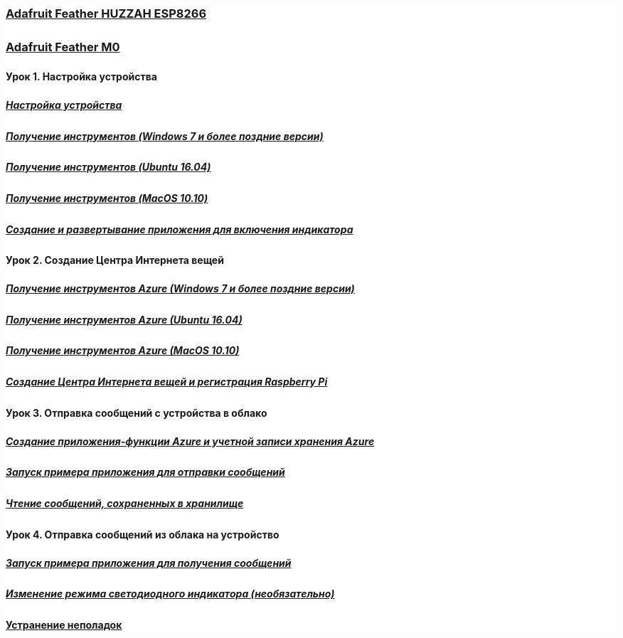 ### [Adafruit Feather HUZZAH ESP8266](iot-hub-arduino-huzzah-esp8266-get-started.md)

### [Adafruit Feather M0](iot-hub-adafruit-feather-m0-wifi-kit-arduino-get-started.md)
#### Урок 1. Настройка устройства
##### [Настройка устройства](iot-hub-adafruit-feather-m0-wifi-kit-arduino-lesson1-configure-your-device.md)
##### [Получение инструментов (Windows 7 и более поздние версии)](iot-hub-adafruit-feather-m0-wifi-kit-arduino-lesson1-get-the-tools-win32.md)
##### [Получение инструментов (Ubuntu 16.04)](iot-hub-adafruit-feather-m0-wifi-kit-arduino-lesson1-get-the-tools-ubuntu.md)
##### [Получение инструментов (MacOS 10.10)](iot-hub-adafruit-feather-m0-wifi-kit-arduino-lesson1-get-the-tools-mac.md)
##### [Создание и развертывание приложения для включения индикатора](iot-hub-adafruit-feather-m0-wifi-kit-arduino-lesson1-deploy-blink-app.md)
#### Урок 2. Создание Центра Интернета вещей
##### [Получение инструментов Azure (Windows 7 и более поздние версии)](iot-hub-adafruit-feather-m0-wifi-kit-arduino-lesson2-get-azure-tools-win32.md)
##### [Получение инструментов Azure (Ubuntu 16.04)](iot-hub-adafruit-feather-m0-wifi-kit-arduino-lesson2-get-azure-tools-ubuntu.md)
##### [Получение инструментов Azure (MacOS 10.10)](iot-hub-adafruit-feather-m0-wifi-kit-arduino-lesson2-get-azure-tools-mac.md)
##### [Создание Центра Интернета вещей и регистрация Raspberry Pi](iot-hub-adafruit-feather-m0-wifi-kit-arduino-lesson2-prepare-azure-iot-hub.md)
#### Урок 3. Отправка сообщений с устройства в облако
##### [Создание приложения-функции Azure и учетной записи хранения Azure](iot-hub-adafruit-feather-m0-wifi-kit-arduino-lesson3-deploy-resource-manager-template.md)
##### [Запуск примера приложения для отправки сообщений](iot-hub-adafruit-feather-m0-wifi-kit-arduino-lesson3-run-azure-blink.md)
##### [Чтение сообщений, сохраненных в хранилище](iot-hub-adafruit-feather-m0-wifi-kit-arduino-lesson3-read-table-storage.md)
#### Урок 4. Отправка сообщений из облака на устройство
##### [Запуск примера приложения для получения сообщений](iot-hub-adafruit-feather-m0-wifi-kit-arduino-lesson4-send-cloud-to-device-messages.md)
##### [Изменение режима светодиодного индикатора (необязательно)](iot-hub-adafruit-feather-m0-wifi-kit-arduino-lesson4-change-led-behavior.md)
#### [Устранение неполадок](iot-hub-adafruit-feather-m0-wifi-kit-arduino-troubleshooting.md)
